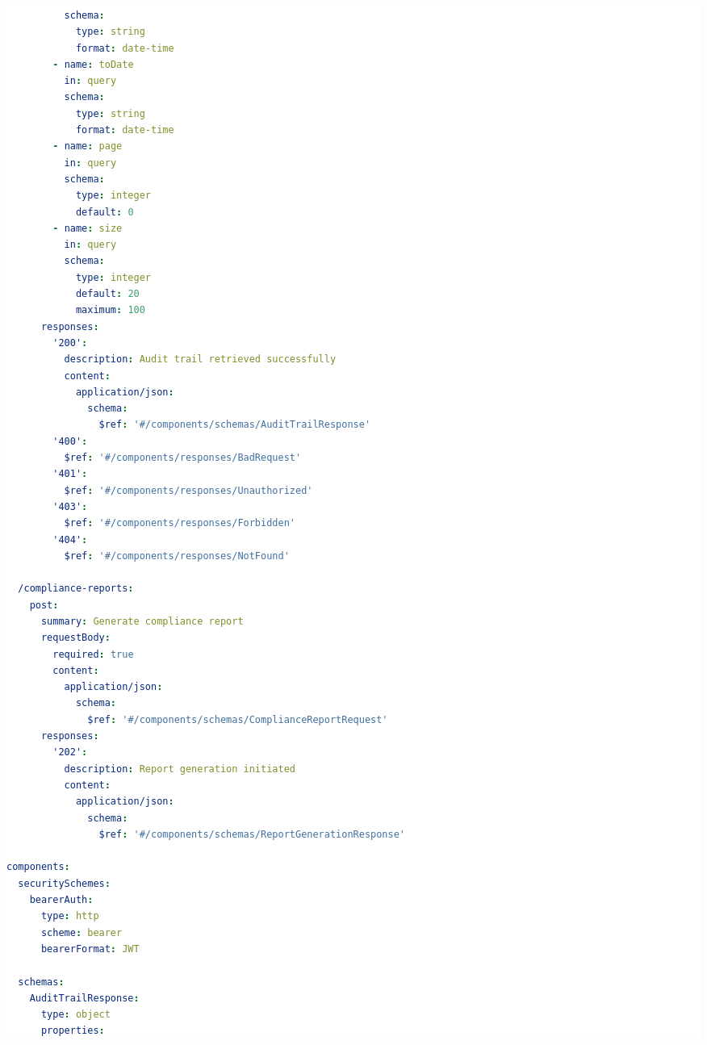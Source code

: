 ```yaml
          schema:
            type: string
            format: date-time
        - name: toDate
          in: query
          schema:
            type: string
            format: date-time
        - name: page
          in: query
          schema:
            type: integer
            default: 0
        - name: size
          in: query
          schema:
            type: integer
            default: 20
            maximum: 100
      responses:
        '200':
          description: Audit trail retrieved successfully
          content:
            application/json:
              schema:
                $ref: '#/components/schemas/AuditTrailResponse'
        '400':
          $ref: '#/components/responses/BadRequest'
        '401':
          $ref: '#/components/responses/Unauthorized'
        '403':
          $ref: '#/components/responses/Forbidden'
        '404':
          $ref: '#/components/responses/NotFound'

  /compliance-reports:
    post:
      summary: Generate compliance report
      requestBody:
        required: true
        content:
          application/json:
            schema:
              $ref: '#/components/schemas/ComplianceReportRequest'
      responses:
        '202':
          description: Report generation initiated
          content:
            application/json:
              schema:
                $ref: '#/components/schemas/ReportGenerationResponse'

components:
  securitySchemes:
    bearerAuth:
      type: http
      scheme: bearer
      bearerFormat: JWT

  schemas:
    AuditTrailResponse:
      type: object
      properties:
```